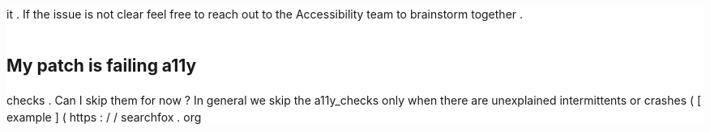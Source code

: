 it
.
If
the
issue
is
not
clear
feel
free
to
reach
out
to
the
Accessibility
team
to
brainstorm
together
.
#
#
My
patch
is
failing
a11y
-
checks
.
Can
I
skip
them
for
now
?
In
general
we
skip
the
a11y_checks
only
when
there
are
unexplained
intermittents
or
crashes
(
[
example
]
(
https
:
/
/
searchfox
.
org